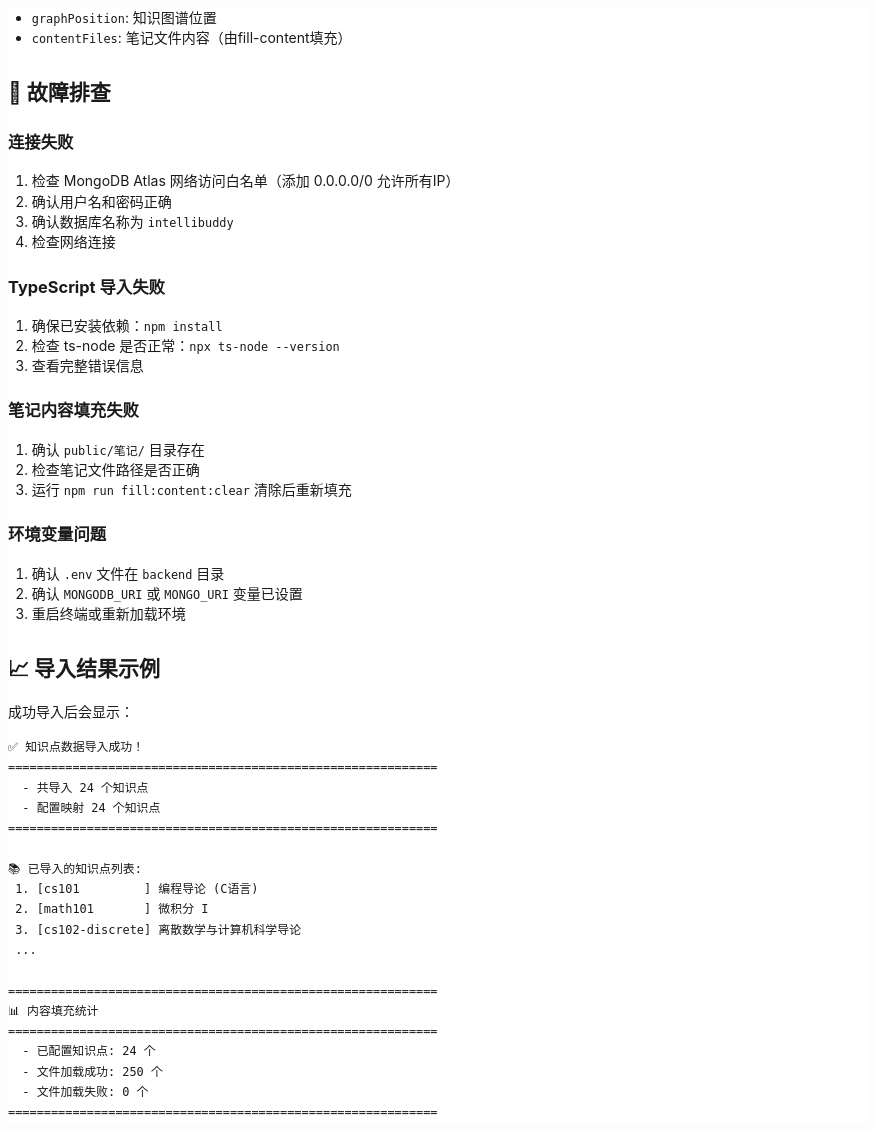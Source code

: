 - `graphPosition`: 知识图谱位置
- `contentFiles`: 笔记文件内容（由fill-content填充）

## 🔧 故障排查

### 连接失败
1. 检查 MongoDB Atlas 网络访问白名单（添加 0.0.0.0/0 允许所有IP）
2. 确认用户名和密码正确
3. 确认数据库名称为 `intellibuddy`
4. 检查网络连接

### TypeScript 导入失败
1. 确保已安装依赖：`npm install`
2. 检查 ts-node 是否正常：`npx ts-node --version`
3. 查看完整错误信息

### 笔记内容填充失败
1. 确认 `public/笔记/` 目录存在
2. 检查笔记文件路径是否正确
3. 运行 `npm run fill:content:clear` 清除后重新填充

### 环境变量问题
1. 确认 `.env` 文件在 `backend` 目录
2. 确认 `MONGODB_URI` 或 `MONGO_URI` 变量已设置
3. 重启终端或重新加载环境

## 📈 导入结果示例

成功导入后会显示：
```
✅ 知识点数据导入成功！
============================================================
  - 共导入 24 个知识点
  - 配置映射 24 个知识点
============================================================

📚 已导入的知识点列表:
 1. [cs101         ] 编程导论 (C语言)
 2. [math101       ] 微积分 I
 3. [cs102-discrete] 离散数学与计算机科学导论
 ...

============================================================
📊 内容填充统计
============================================================
  - 已配置知识点: 24 个
  - 文件加载成功: 250 个
  - 文件加载失败: 0 个
============================================================
```
